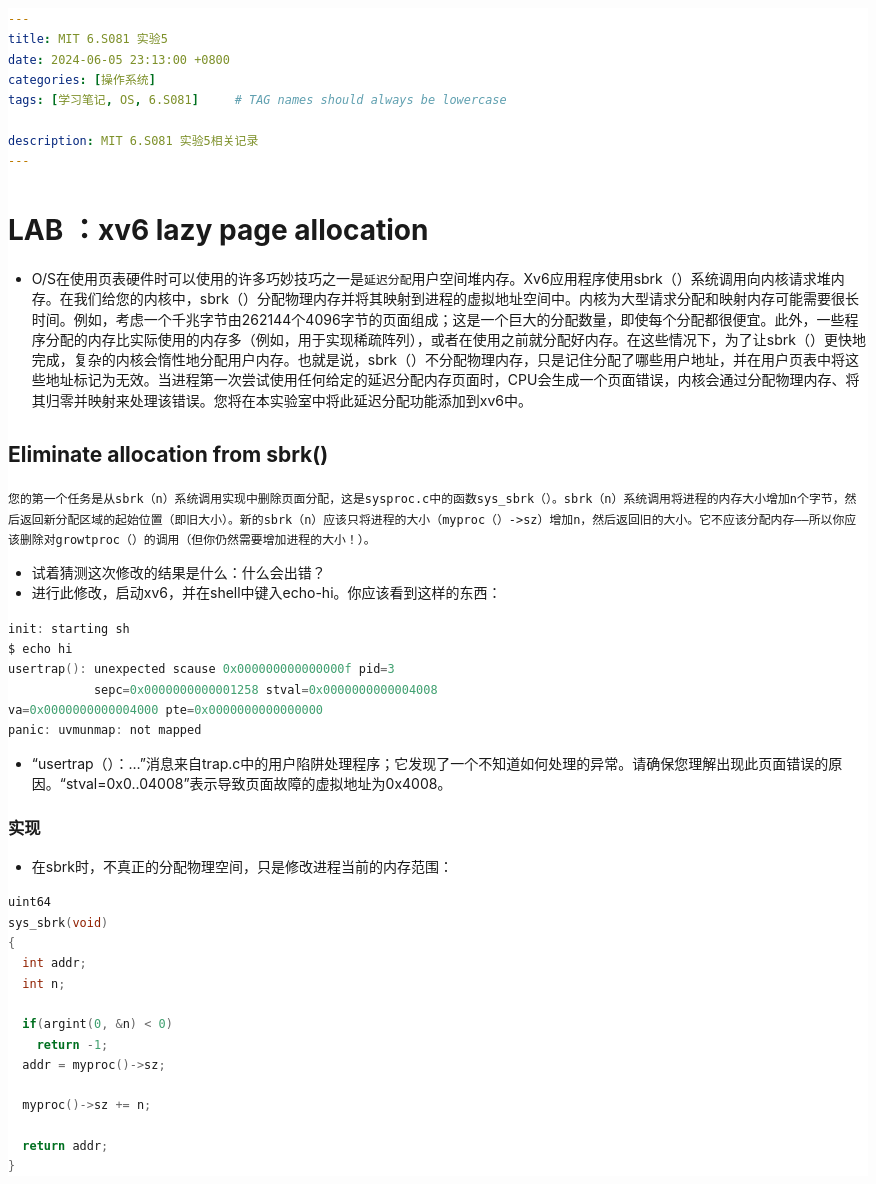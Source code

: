 ```yaml
---
title: MIT 6.S081 实验5
date: 2024-06-05 23:13:00 +0800
categories: [操作系统]
tags: [学习笔记, OS, 6.S081]     # TAG names should always be lowercase

description: MIT 6.S081 实验5相关记录
---
```


# LAB ：xv6 lazy page allocation

- O/S在使用页表硬件时可以使用的许多巧妙技巧之一是`延迟分配`用户空间堆内存。Xv6应用程序使用sbrk（）系统调用向内核请求堆内存。在我们给您的内核中，sbrk（）分配物理内存并将其映射到进程的虚拟地址空间中。内核为大型请求分配和映射内存可能需要很长时间。例如，考虑一个千兆字节由262144个4096字节的页面组成；这是一个巨大的分配数量，即使每个分配都很便宜。此外，一些程序分配的内存比实际使用的内存多（例如，用于实现稀疏阵列），或者在使用之前就分配好内存。在这些情况下，为了让sbrk（）更快地完成，复杂的内核会惰性地分配用户内存。也就是说，sbrk（）不分配物理内存，只是记住分配了哪些用户地址，并在用户页表中将这些地址标记为无效。当进程第一次尝试使用任何给定的延迟分配内存页面时，CPU会生成一个页面错误，内核会通过分配物理内存、将其归零并映射来处理该错误。您将在本实验室中将此延迟分配功能添加到xv6中。



## Eliminate allocation from sbrk()

```
您的第一个任务是从sbrk（n）系统调用实现中删除页面分配，这是sysproc.c中的函数sys_sbrk（）。sbrk（n）系统调用将进程的内存大小增加n个字节，然后返回新分配区域的起始位置（即旧大小）。新的sbrk（n）应该只将进程的大小（myproc（）->sz）增加n，然后返回旧的大小。它不应该分配内存——所以你应该删除对growtproc（）的调用（但你仍然需要增加进程的大小！）。
```

- 试着猜测这次修改的结果是什么：什么会出错？
- 进行此修改，启动xv6，并在shell中键入echo-hi。你应该看到这样的东西：

```c
init: starting sh
$ echo hi
usertrap(): unexpected scause 0x000000000000000f pid=3
            sepc=0x0000000000001258 stval=0x0000000000004008
va=0x0000000000004000 pte=0x0000000000000000
panic: uvmunmap: not mapped
```

- “usertrap（）：…”消息来自trap.c中的用户陷阱处理程序；它发现了一个不知道如何处理的异常。请确保您理解出现此页面错误的原因。“stval=0x0..04008”表示导致页面故障的虚拟地址为0x4008。



### 实现

- 在sbrk时，不真正的分配物理空间，只是修改进程当前的内存范围：

```c
uint64
sys_sbrk(void)
{
  int addr;
  int n;

  if(argint(0, &n) < 0)
    return -1;
  addr = myproc()->sz;

  myproc()->sz += n;

  return addr;
}
```
